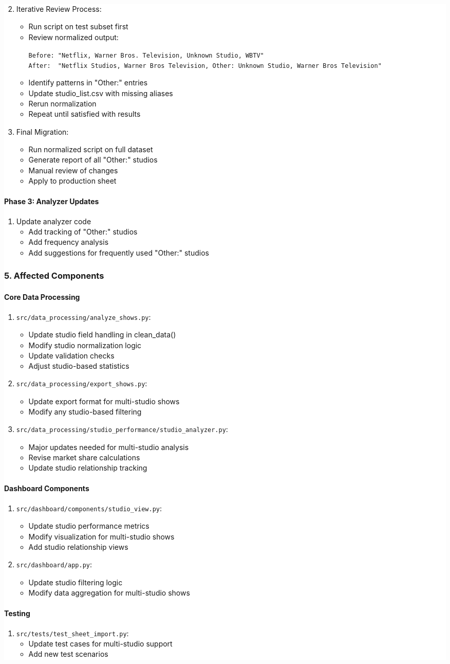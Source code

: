 2. Iterative Review Process:
   - Run script on test subset first
   - Review normalized output:
     ```
     Before: "Netflix, Warner Bros. Television, Unknown Studio, WBTV"
     After:  "Netflix Studios, Warner Bros Television, Other: Unknown Studio, Warner Bros Television"
     ```
   - Identify patterns in "Other:" entries
   - Update studio_list.csv with missing aliases
   - Rerun normalization
   - Repeat until satisfied with results

3. Final Migration:
   - Run normalized script on full dataset
   - Generate report of all "Other:" studios
   - Manual review of changes
   - Apply to production sheet

#### Phase 3: Analyzer Updates
1. Update analyzer code
   - Add tracking of "Other:" studios
   - Add frequency analysis
   - Add suggestions for frequently used "Other:" studios

### 5. Affected Components

#### Core Data Processing
1. `src/data_processing/analyze_shows.py`:
   - Update studio field handling in clean_data()
   - Modify studio normalization logic
   - Update validation checks
   - Adjust studio-based statistics

2. `src/data_processing/export_shows.py`:
   - Update export format for multi-studio shows
   - Modify any studio-based filtering

3. `src/data_processing/studio_performance/studio_analyzer.py`:
   - Major updates needed for multi-studio analysis
   - Revise market share calculations
   - Update studio relationship tracking

#### Dashboard Components
1. `src/dashboard/components/studio_view.py`:
   - Update studio performance metrics
   - Modify visualization for multi-studio shows
   - Add studio relationship views

2. `src/dashboard/app.py`:
   - Update studio filtering logic
   - Modify data aggregation for multi-studio shows

#### Testing
1. `src/tests/test_sheet_import.py`:
   - Update test cases for multi-studio support
   - Add new test scenarios
